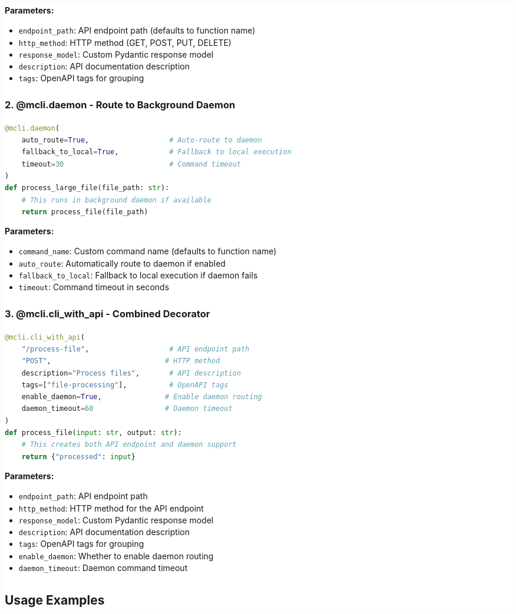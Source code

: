 **Parameters:**
- `endpoint_path`: API endpoint path (defaults to function name)
- `http_method`: HTTP method (GET, POST, PUT, DELETE)
- `response_model`: Custom Pydantic response model
- `description`: API documentation description
- `tags`: OpenAPI tags for grouping

### 2. @mcli.daemon - Route to Background Daemon

```python
@mcli.daemon(
    auto_route=True,                   # Auto-route to daemon
    fallback_to_local=True,            # Fallback to local execution
    timeout=30                         # Command timeout
)
def process_large_file(file_path: str):
    # This runs in background daemon if available
    return process_file(file_path)
```

**Parameters:**
- `command_name`: Custom command name (defaults to function name)
- `auto_route`: Automatically route to daemon if enabled
- `fallback_to_local`: Fallback to local execution if daemon fails
- `timeout`: Command timeout in seconds

### 3. @mcli.cli_with_api - Combined Decorator

```python
@mcli.cli_with_api(
    "/process-file",                   # API endpoint path
    "POST",                           # HTTP method
    description="Process files",       # API description
    tags=["file-processing"],          # OpenAPI tags
    enable_daemon=True,               # Enable daemon routing
    daemon_timeout=60                 # Daemon timeout
)
def process_file(input: str, output: str):
    # This creates both API endpoint and daemon support
    return {"processed": input}
```

**Parameters:**
- `endpoint_path`: API endpoint path
- `http_method`: HTTP method for the API endpoint
- `response_model`: Custom Pydantic response model
- `description`: API documentation description
- `tags`: OpenAPI tags for grouping
- `enable_daemon`: Whether to enable daemon routing
- `daemon_timeout`: Daemon command timeout

## Usage Examples
